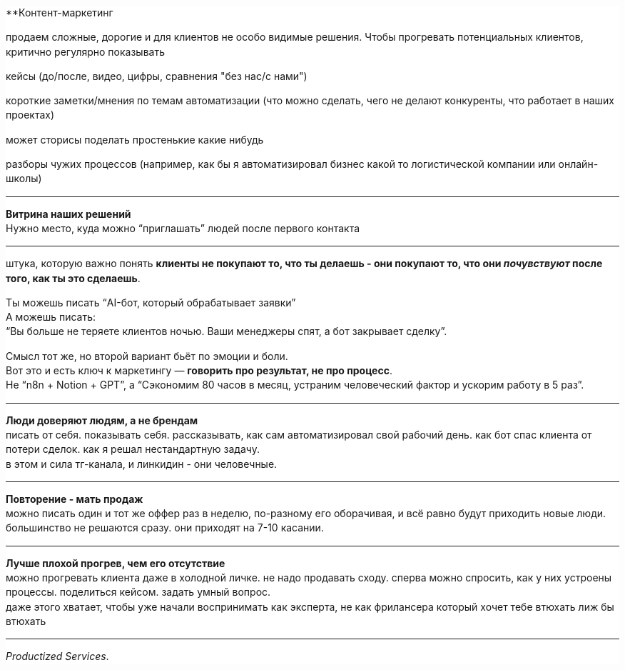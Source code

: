 **Контент-маркетинг 

продаем сложные, дорогие и для клиентов не особо видимые решения. Чтобы прогревать потенциальных клиентов,  критично регулярно показывать

кейсы (до/после, видео, цифры, сравнения "без нас/с нами")

короткие заметки/мнения по темам автоматизации (что можно сделать, чего не делают конкуренты, что работает в наших проектах)

может сторисы поделать простенькие какие нибудь

разборы чужих процессов (например, как бы я автоматизировал бизнес какой то логистической компании или онлайн-школы)

---

**Витрина наших решений**  
Нужно место, куда можно “приглашать” людей после первого контакта

---

штука, которую важно понять **клиенты не покупают то, что ты делаешь - они покупают то, что они _почувствуют_ после того, как ты это сделаешь**.

Ты можешь писать “AI-бот, который обрабатывает заявки”  
А можешь писать:  
“Вы больше не теряете клиентов ночью. Ваши менеджеры спят, а бот закрывает сделку”.

Смысл тот же, но второй вариант бьёт по эмоции и боли.  
Вот это и есть ключ к маркетингу — **говорить про результат, не про процесс**.  
Не “n8n + Notion + GPT”, а “Сэкономим 80 часов в месяц, устраним человеческий фактор и ускорим работу в 5 раз”.

---

**Люди доверяют людям, а не брендам**  
писать от себя. показывать себя. рассказывать, как  сам автоматизировал свой рабочий день. как бот спас клиента от потери сделок. как я решал нестандартную задачу.  
в этом и сила тг-канала, и линкидин - они человечные.

---

**Повторение - мать продаж**  
можно писать один и тот же оффер раз в неделю, по-разному его оборачивая, и всё равно будут приходить новые люди. большинство не решаются сразу. они приходят на 7-10 касании. 

---

**Лучше плохой прогрев, чем его отсутствие**  
можно прогревать клиента даже в холодной личке. не надо продавать сходу. сперва можно спросить, как у них устроены процессы. поделиться кейсом. задать умный вопрос.  
даже этого хватает, чтобы уже начали воспринимать как эксперта, не как фрилансера который хочет тебе втюхать лиж бы втюхать

---

_Productized Services_.
